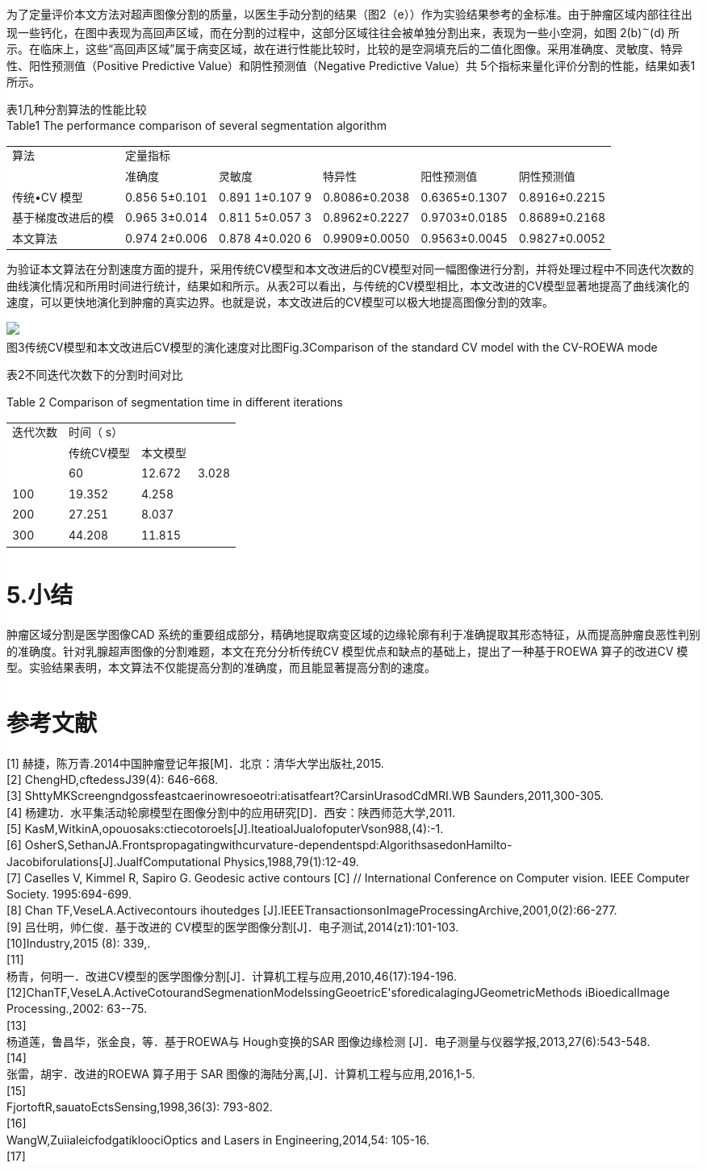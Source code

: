 为了定量评价本文方法对超声图像分割的质量，以医生手动分割的结果（图2（e））作为实验结果参考的金标准。由于肿瘤区域内部往往出现一些钙化，在图中表现为高回声区域，而在分割的过程中，这部分区域往往会被单独分割出来，表现为一些小空洞，如图 $2 \left( \mathrm { b } \right) ^ { \sim } \left( \mathrm { d } \right)$ 所示。在临床上，这些“高回声区域”属于病变区域，故在进行性能比较时，比较的是空洞填充后的二值化图像。采用准确度、灵敏度、特异性、阳性预测值（Positive Predictive Value）和阴性预测值（Negative Predictive Value）共 5个指标来量化评价分割的性能，结果如表1所示。

表1几种分割算法的性能比较   
Table1 The performance comparison of several segmentation algorithm   

<html><body><table><tr><td rowspan="2">算法</td><td colspan="5">定量指标</td></tr><tr><td>准确度</td><td>灵敏度</td><td>特异性</td><td>阳性预测值</td><td>阴性预测值</td></tr><tr><td>传统•CV 模型</td><td>0.856 5±0.101</td><td>0.891 1±0.107 9</td><td>0.8086±0.2038</td><td>0.6365±0.1307</td><td>0.8916±0.2215</td></tr><tr><td>基于梯度改进后的模</td><td>0.965 3±0.014</td><td>0.811 5±0.057 3</td><td>0.8962±0.2227</td><td>0.9703±0.0185</td><td>0.8689±0.2168</td></tr><tr><td>本文算法</td><td>0.974 2±0.006</td><td>0.878 4±0.020 6</td><td>0.9909±0.0050</td><td>0.9563±0.0045</td><td>0.9827±0.0052</td></tr></table></body></html>

为验证本文算法在分割速度方面的提升，采用传统CV模型和本文改进后的CV模型对同一幅图像进行分割，并将处理过程中不同迭代次数的曲线演化情况和所用时间进行统计，结果如和所示。从表2可以看出，与传统的CV模型相比，本文改进的CV模型显著地提高了曲线演化的速度，可以更快地演化到肿瘤的真实边界。也就是说，本文改进后的CV模型可以极大地提高图像分割的效率。

![](images/7b16175c01fbc848c9b2e83d8b1ebd5521053ef60e35884d51c39a760dccde75.jpg)  
图3传统CV模型和本文改进后CV模型的演化速度对比图Fig.3Comparison of the standard CV model with the CV-ROEWA mode  
  
表2不同迭代次数下的分割时间对比

Table 2 Comparison of segmentation time in different iterations   

<html><body><table><tr><td rowspan="3">迭代次数</td><td colspan="2">时间（ s）</td></tr><tr><td>传统CV模型</td><td>本文模型</td></tr><tr><td>60</td><td>12.672</td><td>3.028</td></tr><tr><td>100</td><td>19.352</td><td>4.258</td></tr><tr><td>200</td><td>27.251</td><td>8.037</td></tr><tr><td>300</td><td>44.208</td><td>11.815</td></tr></table></body></html>

# 5.小结

肿瘤区域分割是医学图像CAD 系统的重要组成部分，精确地提取病变区域的边缘轮廓有利于准确提取其形态特征，从而提高肿瘤良恶性判别的准确度。针对乳腺超声图像的分割难题，本文在充分分析传统CV 模型优点和缺点的基础上，提出了一种基于ROEWA 算子的改进CV 模型。实验结果表明，本文算法不仅能提高分割的准确度，而且能显著提高分割的速度。

# 参考文献

[1] 赫捷，陈万青.2014中国肿瘤登记年报[M]．北京：清华大学出版社,2015.  
[2] ChengHD,cftedessJ39(4): 646-668.  
[3] ShttyMKScreengndgossfeastcaerinowresoeotri:atisatfeart?CarsinUrasodCdMRI.WB Saunders,2011,300-305.  
[4] 杨建功．水平集活动轮廓模型在图像分割中的应用研究[D]．西安：陕西师范大学,2011.  
[5] KasM,WitkinA,opouosaks:ctiecotoroels[J].IteatioalJualofoputerVson988,(4):-1.  
[6] OsherS,SethanJA.Frontspropagatingwithcurvature-dependentspd:AlgorithsasedonHamilto-Jacobiforulations[J].JualfComputational Physics,1988,79(1):12-49.  
[7] Caselles V, Kimmel R, Sapiro G. Geodesic active contours [C] $/ /$ International Conference on Computer vision. IEEE Computer Society. 1995:694-699.  
[8] Chan TF,VeseLA.Activecontours ihoutedges [J].IEEETransactionsonImageProcessingArchive,2001,0(2):66-277.  
[9] 吕仕明，帅仁俊．基于改进的 CV模型的医学图像分割[J]．电子测试,2014(z1):101-103.  
[10]Industry,2015 (8): 339,.  
[11]  
杨青，何明一．改进CV模型的医学图像分割[J]．计算机工程与应用,2010,46(17):194-196.  
[12]ChanTF,VeseLA.ActiveCotourandSegmenationModelssingGeoetricE'sforedicalagingJGeometricMethods iBioedicalImage Processing.,2002: 63--75.  
[13]  
杨道莲，鲁昌华，张金良，等．基于ROEWA与 Hough变换的SAR 图像边缘检测 [J]．电子测量与仪器学报,2013,27(6):543-548.  
[14]  
张雷，胡宇．改进的ROEWA 算子用于 SAR 图像的海陆分离,[J]．计算机工程与应用,2016,1-5.  
[15]  
FjortoftR,sauatoEctsSensing,1998,36(3): 793-802.  
[16]  
WangW,ZuiialeicfodgatikloociOptics and Lasers in Engineering,2014,54: 105-16.  
[17]  